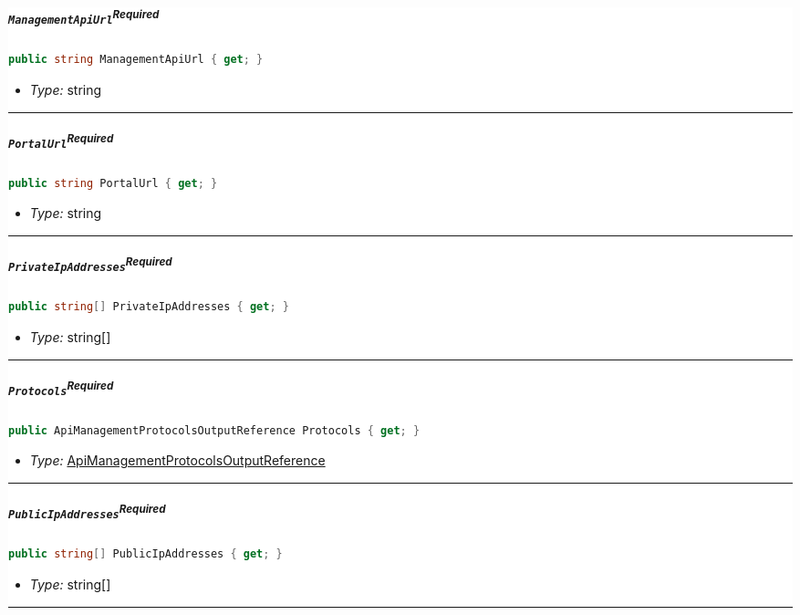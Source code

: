 
##### `ManagementApiUrl`<sup>Required</sup> <a name="ManagementApiUrl" id="@cdktf/provider-azurerm.apiManagement.ApiManagement.property.managementApiUrl"></a>

```csharp
public string ManagementApiUrl { get; }
```

- *Type:* string

---

##### `PortalUrl`<sup>Required</sup> <a name="PortalUrl" id="@cdktf/provider-azurerm.apiManagement.ApiManagement.property.portalUrl"></a>

```csharp
public string PortalUrl { get; }
```

- *Type:* string

---

##### `PrivateIpAddresses`<sup>Required</sup> <a name="PrivateIpAddresses" id="@cdktf/provider-azurerm.apiManagement.ApiManagement.property.privateIpAddresses"></a>

```csharp
public string[] PrivateIpAddresses { get; }
```

- *Type:* string[]

---

##### `Protocols`<sup>Required</sup> <a name="Protocols" id="@cdktf/provider-azurerm.apiManagement.ApiManagement.property.protocols"></a>

```csharp
public ApiManagementProtocolsOutputReference Protocols { get; }
```

- *Type:* <a href="#@cdktf/provider-azurerm.apiManagement.ApiManagementProtocolsOutputReference">ApiManagementProtocolsOutputReference</a>

---

##### `PublicIpAddresses`<sup>Required</sup> <a name="PublicIpAddresses" id="@cdktf/provider-azurerm.apiManagement.ApiManagement.property.publicIpAddresses"></a>

```csharp
public string[] PublicIpAddresses { get; }
```

- *Type:* string[]

---